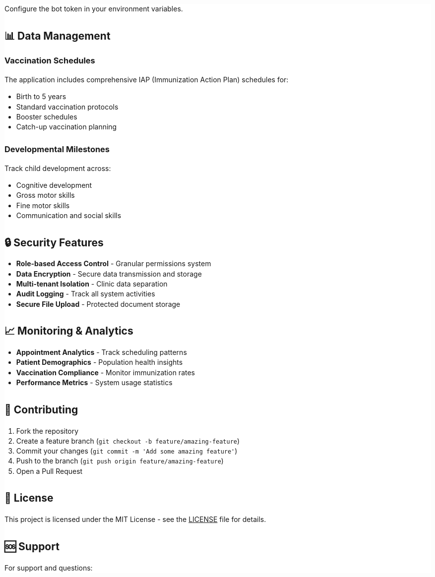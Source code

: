 Configure the bot token in your environment variables.

## 📊 Data Management

### Vaccination Schedules
The application includes comprehensive IAP (Immunization Action Plan) schedules for:
- Birth to 5 years
- Standard vaccination protocols
- Booster schedules
- Catch-up vaccination planning

### Developmental Milestones
Track child development across:
- Cognitive development
- Gross motor skills
- Fine motor skills
- Communication and social skills

## 🔒 Security Features

- **Role-based Access Control** - Granular permissions system
- **Data Encryption** - Secure data transmission and storage
- **Multi-tenant Isolation** - Clinic data separation
- **Audit Logging** - Track all system activities
- **Secure File Upload** - Protected document storage

## 📈 Monitoring & Analytics

- **Appointment Analytics** - Track scheduling patterns
- **Patient Demographics** - Population health insights
- **Vaccination Compliance** - Monitor immunization rates
- **Performance Metrics** - System usage statistics

## 🤝 Contributing

1. Fork the repository
2. Create a feature branch (`git checkout -b feature/amazing-feature`)
3. Commit your changes (`git commit -m 'Add some amazing feature'`)
4. Push to the branch (`git push origin feature/amazing-feature`)
5. Open a Pull Request

## 📝 License

This project is licensed under the MIT License - see the [LICENSE](LICENSE) file for details.

## 🆘 Support

For support and questions:
